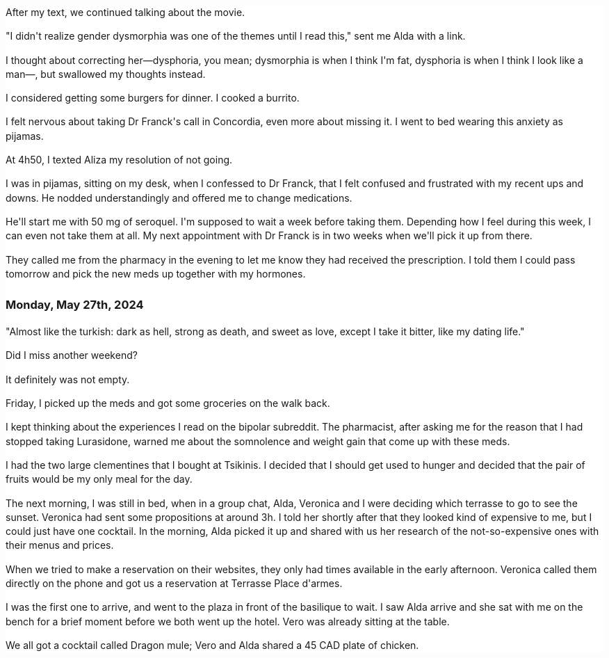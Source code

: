 After my text, we continued talking about the movie.

"I didn't realize gender dysmorphia was one of the themes until I read this," sent me Alda with a link.

I thought about correcting her—dysphoria, you mean; dysmorphia is when I think I'm fat, dysphoria is when I think I look like a man—, but swallowed my thoughts instead.

I considered getting some burgers for dinner. I cooked a burrito.

I felt nervous about taking Dr Franck's call in Concordia, even more about missing it. I went to bed wearing this anxiety as pijamas.

At 4h50, I texted Aliza my resolution of not going.

I was in pijamas, sitting on my desk, when I confessed to Dr Franck, that I felt confused and frustrated with my recent ups and downs. He nodded understandingly and offered me to change medications.

He'll start me with 50 mg of seroquel. I'm supposed to wait a week before taking them. Depending how I feel during this week, I can even not take them at all. My next appointment with Dr Franck is in two weeks when we'll pick it up from there.

They called me from the pharmacy in the evening to let me know they had received the prescription. I told them I could pass tomorrow and pick the new meds up together with my hormones.

### Monday, May 27th, 2024

"Almost like the turkish: dark as hell, strong as death, and sweet as love, except I take it bitter, like my dating life."

Did I miss another weekend?

It definitely was not empty.

Friday, I picked up the meds and got some groceries on the walk back.

I kept thinking about the experiences I read on the bipolar subreddit. The pharmacist, after asking me for the reason that I had stopped taking Lurasidone, warned me about the somnolence and weight gain that come up with these meds.

I had the two large clementines that I bought at Tsikinis. I decided that I should get used to hunger and decided that the pair of fruits would be my only meal for the day.

The next morning, I was still in bed, when in a group chat, Alda, Veronica and I were deciding which terrasse to go to see the sunset. Veronica had sent some propositions at around 3h. I told her shortly after that they looked kind of expensive to me, but I could just have one cocktail. In the morning, Alda picked it up and shared with us her research of the not-so-expensive ones with their menus and prices.

When we tried to make a reservation on their websites, they only had times available in the early afternoon. Veronica called them directly on the phone and got us a reservation at Terrasse Place d'armes.

I was the first one to arrive, and went to the plaza in front of the basilique to wait. I saw Alda arrive and she sat with me on the bench for a brief moment before we both went up the hotel. Vero was already sitting at the table.

We all got a cocktail called Dragon mule; Vero and Alda shared a 45 CAD plate of chicken.

